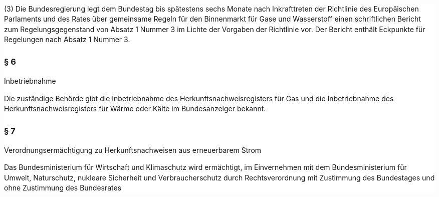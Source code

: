 </div>

<div class="jurAbsatz">

(3) Die Bundesregierung legt dem Bundestag bis spätestens sechs Monate
nach Inkrafttreten der Richtlinie des Europäischen Parlaments und des
Rates über gemeinsame Regeln für den Binnenmarkt für Gase und
Wasserstoff einen schriftlichen Bericht zum Regelungsgegenstand von
Absatz 1 Nummer 3 im Lichte der Vorgaben der Richtlinie vor. Der Bericht
enthält Eckpunkte für Regelungen nach Absatz 1 Nummer 3.

</div>

</div>

</div>

</div>

<span id="BJNR0090B0023BJNE000601123.html"></span>

### § 6  
Inbetriebnahme

<div>

<div class="jnhtml">

<div>

<div class="jurAbsatz">

Die zuständige Behörde gibt die Inbetriebnahme des
Herkunftsnachweisregisters für Gas und die Inbetriebnahme des
Herkunftsnachweisregisters für Wärme oder Kälte im Bundesanzeiger
bekannt.

</div>

</div>

</div>

</div>

<span id="BJNR0090B0023BJNE000701123.html"></span>

### § 7  
Verordnungsermächtigung zu Herkunftsnachweisen aus erneuerbarem Strom

<div>

<div class="jnhtml">

<div>

<div class="jurAbsatz">

Das Bundesministerium für Wirtschaft und Klimaschutz wird ermächtigt, im
Einvernehmen mit dem Bundesministerium für Umwelt, Naturschutz, nukleare
Sicherheit und Verbraucherschutz durch Rechtsverordnung mit Zustimmung
des Bundestages und ohne Zustimmung des Bundesrates

